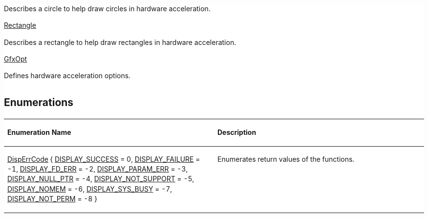 <td class="cellrowborder" valign="top" width="50%" headers="mcps1.1.3.1.2 "><p id="p804741139093524"><a name="p804741139093524"></a><a name="p804741139093524"></a>Describes a circle to help draw circles in hardware acceleration.</p>
</td>
</tr>
<tr id="row1925540396093524"><td class="cellrowborder" valign="top" width="50%" headers="mcps1.1.3.1.1 "><p id="p2032043471093524"><a name="p2032043471093524"></a><a name="p2032043471093524"></a><a href="en-us_topic_0000001054479599.md">Rectangle</a></p>
</td>
<td class="cellrowborder" valign="top" width="50%" headers="mcps1.1.3.1.2 "><p id="p1103092545093524"><a name="p1103092545093524"></a><a name="p1103092545093524"></a>Describes a rectangle to help draw rectangles in hardware acceleration.</p>
</td>
</tr>
<tr id="row1956829770093524"><td class="cellrowborder" valign="top" width="50%" headers="mcps1.1.3.1.1 "><p id="p400137640093524"><a name="p400137640093524"></a><a name="p400137640093524"></a><a href="en-us_topic_0000001055678092.md">GfxOpt</a></p>
</td>
<td class="cellrowborder" valign="top" width="50%" headers="mcps1.1.3.1.2 "><p id="p2065096856093524"><a name="p2065096856093524"></a><a name="p2065096856093524"></a>Defines hardware acceleration options.</p>
</td>
</tr>
</tbody>
</table>

## Enumerations<a name="enum-members"></a>

<a name="table1145974478093524"></a>
<table><thead align="left"><tr id="row1439482302093524"><th class="cellrowborder" valign="top" width="50%" id="mcps1.1.3.1.1"><p id="p1304496496093524"><a name="p1304496496093524"></a><a name="p1304496496093524"></a>Enumeration Name</p>
</th>
<th class="cellrowborder" valign="top" width="50%" id="mcps1.1.3.1.2"><p id="p1640976958093524"><a name="p1640976958093524"></a><a name="p1640976958093524"></a>Description</p>
</th>
</tr>
</thead>
<tbody><tr id="row8483595093524"><td class="cellrowborder" valign="top" width="50%" headers="mcps1.1.3.1.1 "><p id="p1024282284093524"><a name="p1024282284093524"></a><a name="p1024282284093524"></a><a href="display.md#ga12a925dadef7573cd74d63d06824f9b0">DispErrCode</a> {   <a href="display.md#gga12a925dadef7573cd74d63d06824f9b0a188daac95e787159d50ff9546536035b">DISPLAY_SUCCESS</a> = 0, <a href="display.md#gga12a925dadef7573cd74d63d06824f9b0afdffc20c71fb142c3e7f01323a31d742">DISPLAY_FAILURE</a> = -1, <a href="display.md#gga12a925dadef7573cd74d63d06824f9b0a5bdb0a826a652f51e6c82685ae08ede8">DISPLAY_FD_ERR</a> = -2, <a href="display.md#gga12a925dadef7573cd74d63d06824f9b0a330e09be303bc7056f6115830bbd2370">DISPLAY_PARAM_ERR</a> = -3,   <a href="display.md#gga12a925dadef7573cd74d63d06824f9b0a82fbcdba6c699059bc04b491c92424ac">DISPLAY_NULL_PTR</a> = -4, <a href="display.md#gga12a925dadef7573cd74d63d06824f9b0a950a7bc41e893450315da9e73208f8c2">DISPLAY_NOT_SUPPORT</a> = -5, <a href="display.md#gga12a925dadef7573cd74d63d06824f9b0af186ab511133fa3280c54d2c44358882">DISPLAY_NOMEM</a> = -6, <a href="display.md#gga12a925dadef7573cd74d63d06824f9b0ac11b678fc04745ff4d91f4398b83c427">DISPLAY_SYS_BUSY</a> = -7,   <a href="display.md#gga12a925dadef7573cd74d63d06824f9b0ad133674b9f3b857a12791479aaf58cf8">DISPLAY_NOT_PERM</a> = -8 }</p>
</td>
<td class="cellrowborder" valign="top" width="50%" headers="mcps1.1.3.1.2 "><p id="p1608231238093524"><a name="p1608231238093524"></a><a name="p1608231238093524"></a>Enumerates return values of the functions.</p>
</td>
</tr>